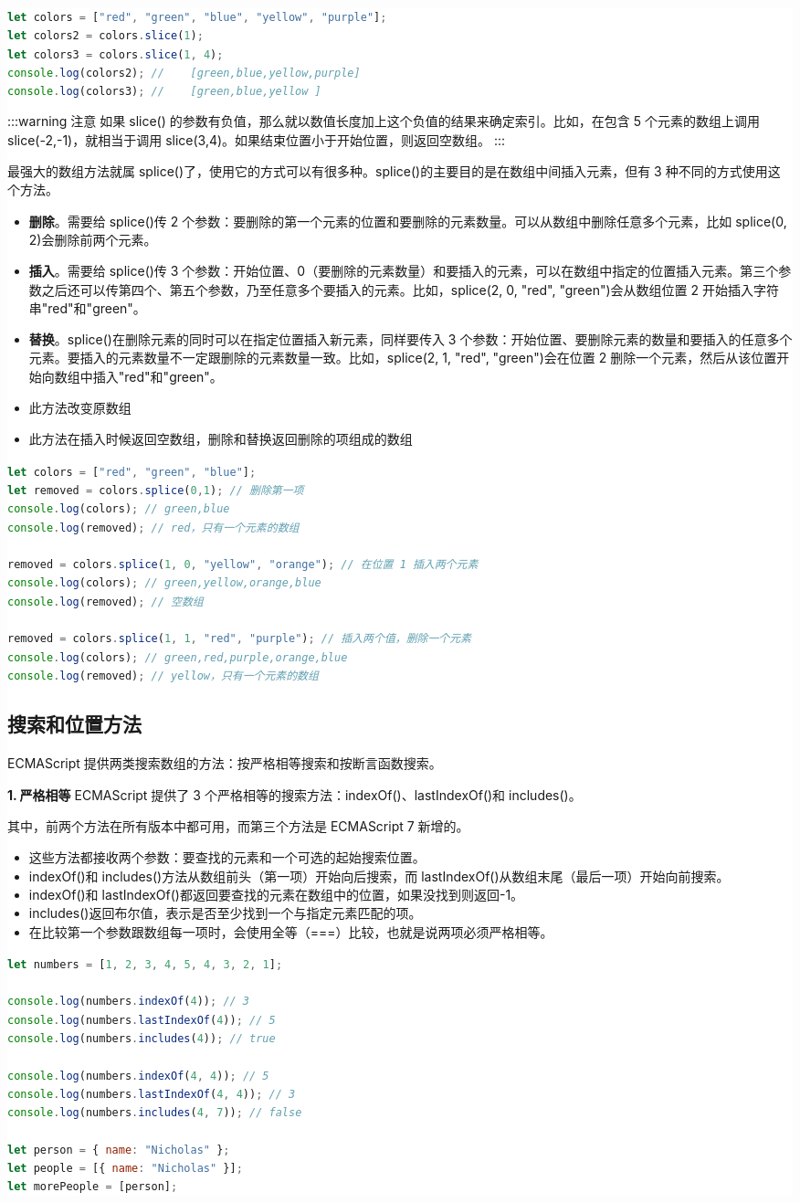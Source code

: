 ```js
let colors = ["red", "green", "blue", "yellow", "purple"];
let colors2 = colors.slice(1);
let colors3 = colors.slice(1, 4);
console.log(colors2); //    [green,blue,yellow,purple]
console.log(colors3); //    [green,blue,yellow ]
```

:::warning 注意
如果 slice() 的参数有负值，那么就以数值长度加上这个负值的结果来确定索引。比如，在包含 5 个元素的数组上调用 slice(-2,-1)，就相当于调用 slice(3,4)。如果结束位置小于开始位置，则返回空数组。
:::

最强大的数组方法就属 splice()了，使用它的方式可以有很多种。splice()的主要目的是在数组中间插入元素，但有 3 种不同的方式使用这个方法。
- **删除**。需要给 splice()传 2 个参数：要删除的第一个元素的位置和要删除的元素数量。可以从数组中删除任意多个元素，比如 splice(0, 2)会删除前两个元素。
- **插入**。需要给 splice()传 3 个参数：开始位置、0（要删除的元素数量）和要插入的元素，可以在数组中指定的位置插入元素。第三个参数之后还可以传第四个、第五个参数，乃至任意多个要插入的元素。比如，splice(2, 0, "red", "green")会从数组位置 2 开始插入字符串"red"和"green"。
- **替换**。splice()在删除元素的同时可以在指定位置插入新元素，同样要传入 3 个参数：开始位置、要删除元素的数量和要插入的任意多个元素。要插入的元素数量不一定跟删除的元素数量一致。比如，splice(2, 1, "red", "green")会在位置 2 删除一个元素，然后从该位置开始向数组中插入"red"和"green"。

- 此方法改变原数组
- 此方法在插入时候返回空数组，删除和替换返回删除的项组成的数组

```js
let colors = ["red", "green", "blue"];
let removed = colors.splice(0,1); // 删除第一项
console.log(colors); // green,blue
console.log(removed); // red，只有一个元素的数组

removed = colors.splice(1, 0, "yellow", "orange"); // 在位置 1 插入两个元素
console.log(colors); // green,yellow,orange,blue
console.log(removed); // 空数组

removed = colors.splice(1, 1, "red", "purple"); // 插入两个值，删除一个元素
console.log(colors); // green,red,purple,orange,blue
console.log(removed); // yellow，只有一个元素的数组
```


## 搜索和位置方法
ECMAScript 提供两类搜索数组的方法：按严格相等搜索和按断言函数搜索。

**1. 严格相等**
ECMAScript 提供了 3 个严格相等的搜索方法：indexOf()、lastIndexOf()和 includes()。

其中，前两个方法在所有版本中都可用，而第三个方法是 ECMAScript 7 新增的。
- 这些方法都接收两个参数：要查找的元素和一个可选的起始搜索位置。   
- indexOf()和 includes()方法从数组前头（第一项）开始向后搜索，而 lastIndexOf()从数组末尾（最后一项）开始向前搜索。  
- indexOf()和 lastIndexOf()都返回要查找的元素在数组中的位置，如果没找到则返回-1。
- includes()返回布尔值，表示是否至少找到一个与指定元素匹配的项。
- 在比较第一个参数跟数组每一项时，会使用全等（===）比较，也就是说两项必须严格相等。

```js
let numbers = [1, 2, 3, 4, 5, 4, 3, 2, 1];

console.log(numbers.indexOf(4)); // 3
console.log(numbers.lastIndexOf(4)); // 5
console.log(numbers.includes(4)); // true

console.log(numbers.indexOf(4, 4)); // 5
console.log(numbers.lastIndexOf(4, 4)); // 3
console.log(numbers.includes(4, 7)); // false

let person = { name: "Nicholas" };
let people = [{ name: "Nicholas" }];
let morePeople = [person];

```

 [Symbol.isConcatSpreadable]: true,